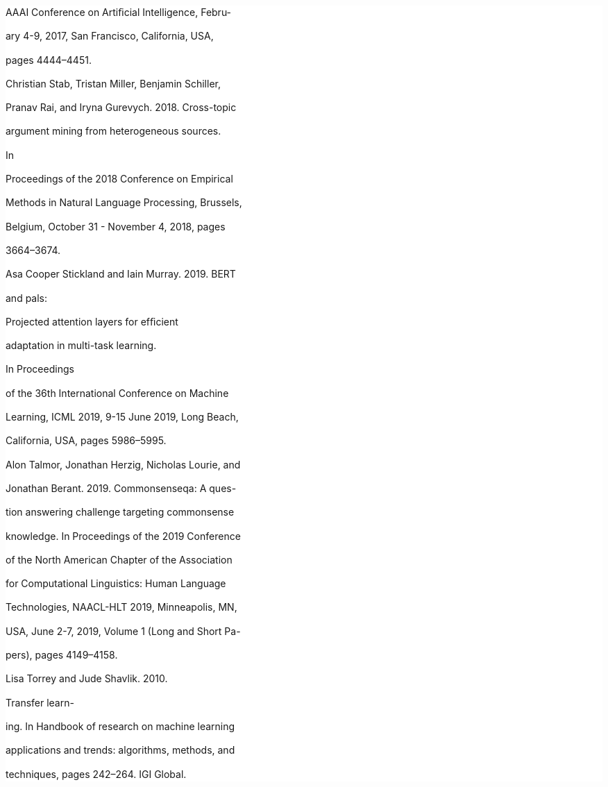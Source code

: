 AAAI Conference on Artiﬁcial Intelligence, Febru-

ary 4-9, 2017, San Francisco, California, USA,

pages 4444–4451.

Christian Stab, Tristan Miller, Benjamin Schiller,

Pranav Rai, and Iryna Gurevych. 2018. Cross-topic

argument mining from heterogeneous sources.

In

Proceedings of the 2018 Conference on Empirical

Methods in Natural Language Processing, Brussels,

Belgium, October 31 - November 4, 2018, pages

3664–3674.

Asa Cooper Stickland and Iain Murray. 2019. BERT

and pals:

Projected attention layers for efﬁcient

adaptation in multi-task learning.

In Proceedings

of the 36th International Conference on Machine

Learning, ICML 2019, 9-15 June 2019, Long Beach,

California, USA, pages 5986–5995.

Alon Talmor, Jonathan Herzig, Nicholas Lourie, and

Jonathan Berant. 2019. Commonsenseqa: A ques-

tion answering challenge targeting commonsense

knowledge. In Proceedings of the 2019 Conference

of the North American Chapter of the Association

for Computational Linguistics: Human Language

Technologies, NAACL-HLT 2019, Minneapolis, MN,

USA, June 2-7, 2019, Volume 1 (Long and Short Pa-

pers), pages 4149–4158.

Lisa Torrey and Jude Shavlik. 2010.

Transfer learn-

ing. In Handbook of research on machine learning

applications and trends: algorithms, methods, and

techniques, pages 242–264. IGI Global.
